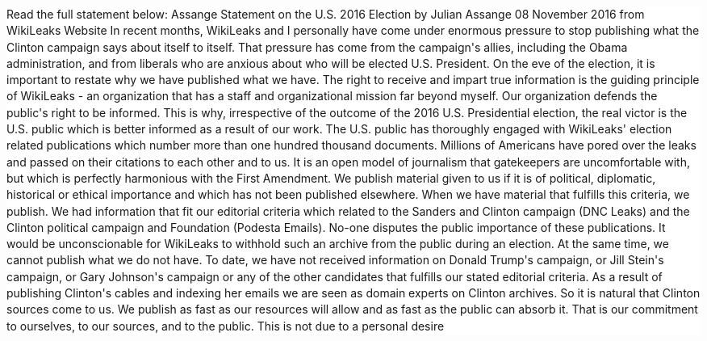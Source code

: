 Read the full statement below:
Assange Statement on the U.S.
2016 Election
by Julian Assange
08 November 2016
from
WikiLeaks Website
In recent months, WikiLeaks and I personally have come under
enormous pressure to stop publishing what
the Clinton campaign
says about itself to itself.
That pressure has come from the
campaign's allies, including
the Obama administration,
and from liberals who are anxious about who will be elected U.S.
President.
On the eve of the election, it is
important to restate why we have published what we have.
The right to receive and impart true
information is the guiding principle of WikiLeaks - an
organization that has a staff and organizational mission far
beyond myself. Our organization defends the public's right to be
informed.
This is why, irrespective of the
outcome of the 2016 U.S. Presidential election, the real victor
is the U.S. public which is better informed as a result of our
work.
The U.S. public has thoroughly
engaged with WikiLeaks' election related publications which
number more than one hundred thousand documents.
Millions of Americans have pored
over the leaks and passed on their citations to each other and
to us. It is an open model of journalism that gatekeepers are
uncomfortable with, but which is perfectly harmonious with
the First Amendment.
We publish material given to us if
it is of political, diplomatic, historical or ethical importance
and which has not been published elsewhere. When we have
material that fulfills this criteria, we publish.
We had information that fit our
editorial criteria which related to the Sanders and Clinton
campaign (DNC
Leaks) and the Clinton political campaign and
Foundation (Podesta
Emails).
No-one disputes the public
importance of these publications. It would be unconscionable for
WikiLeaks to withhold such an archive from the public during an
election.
At the same time, we cannot publish
what we do not have.
To date, we have not received
information on Donald Trump's campaign, or Jill Stein's
campaign, or Gary Johnson's campaign or any of the other
candidates that fulfills our stated editorial criteria.
As a result of publishing
Clinton's cables and indexing her emails
we are seen as domain experts on Clinton archives. So it is
natural that Clinton sources come to us.
We publish as fast as our resources
will allow and as fast as the public can absorb it.
That is our commitment to ourselves,
to our sources, and to the public.
This is not due to a personal desire